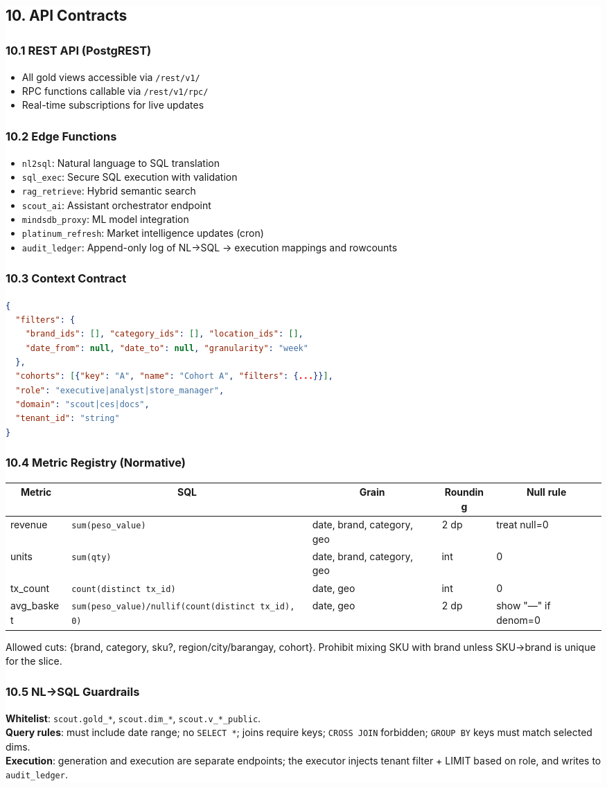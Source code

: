 
## 10. API Contracts

### 10.1 REST API (PostgREST)
- All gold views accessible via `/rest/v1/`
- RPC functions callable via `/rest/v1/rpc/`
- Real-time subscriptions for live updates

### 10.2 Edge Functions
- `nl2sql`: Natural language to SQL translation
- `sql_exec`: Secure SQL execution with validation
- `rag_retrieve`: Hybrid semantic search
- `scout_ai`: Assistant orchestrator endpoint
- `mindsdb_proxy`: ML model integration
- `platinum_refresh`: Market intelligence updates (cron)
- `audit_ledger`: Append-only log of NL→SQL → execution mappings and rowcounts

### 10.3 Context Contract
```json
{
  "filters": {
    "brand_ids": [], "category_ids": [], "location_ids": [],
    "date_from": null, "date_to": null, "granularity": "week"
  },
  "cohorts": [{"key": "A", "name": "Cohort A", "filters": {...}}],
  "role": "executive|analyst|store_manager",
  "domain": "scout|ces|docs",
  "tenant_id": "string"
}
```

### 10.4 Metric Registry (Normative)
| Metric       | SQL                                  | Grain                      | Rounding | Null rule |
|--------------|---------------------------------------|----------------------------|----------|-----------|
| revenue      | `sum(peso_value)`                     | date, brand, category, geo | 2 dp     | treat null=0 |
| units        | `sum(qty)`                            | date, brand, category, geo | int      | 0         |
| tx_count     | `count(distinct tx_id)`               | date, geo                  | int      | 0         |
| avg_basket   | `sum(peso_value)/nullif(count(distinct tx_id),0)` | date, geo | 2 dp | show "—" if denom=0 |

Allowed cuts: {brand, category, sku?, region/city/barangay, cohort}. Prohibit mixing SKU with brand unless SKU→brand is unique for the slice.

### 10.5 NL→SQL Guardrails
**Whitelist**: `scout.gold_*`, `scout.dim_*`, `scout.v_*_public`.  
**Query rules**: must include date range; no `SELECT *`; joins require keys; `CROSS JOIN` forbidden; `GROUP BY` keys must match selected dims.  
**Execution**: generation and execution are separate endpoints; the executor injects tenant filter + LIMIT based on role, and writes to `audit_ledger`.
